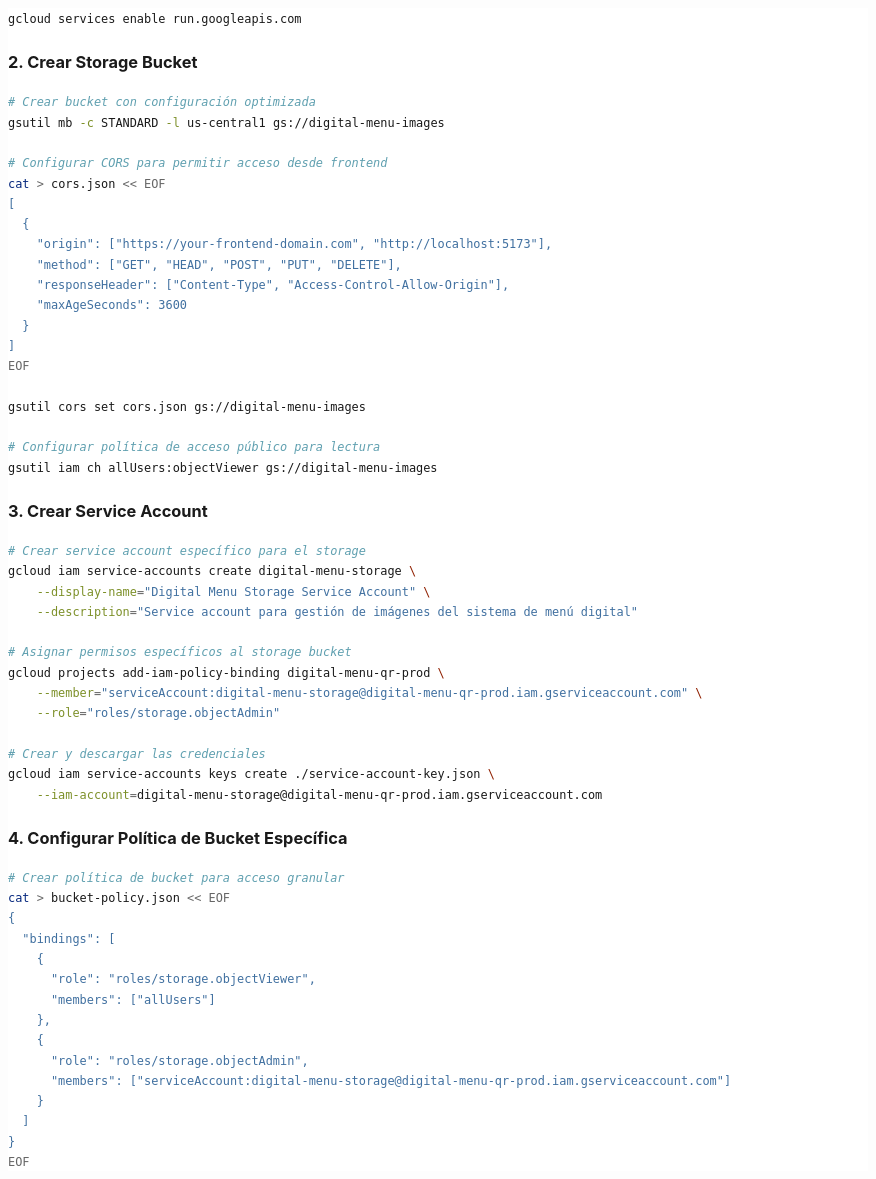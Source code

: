 ```bash
gcloud services enable run.googleapis.com
```

### 2. Crear Storage Bucket

```bash
# Crear bucket con configuración optimizada
gsutil mb -c STANDARD -l us-central1 gs://digital-menu-images

# Configurar CORS para permitir acceso desde frontend
cat > cors.json << EOF
[
  {
    "origin": ["https://your-frontend-domain.com", "http://localhost:5173"],
    "method": ["GET", "HEAD", "POST", "PUT", "DELETE"],
    "responseHeader": ["Content-Type", "Access-Control-Allow-Origin"],
    "maxAgeSeconds": 3600
  }
]
EOF

gsutil cors set cors.json gs://digital-menu-images

# Configurar política de acceso público para lectura
gsutil iam ch allUsers:objectViewer gs://digital-menu-images
```

### 3. Crear Service Account

```bash
# Crear service account específico para el storage
gcloud iam service-accounts create digital-menu-storage \
    --display-name="Digital Menu Storage Service Account" \
    --description="Service account para gestión de imágenes del sistema de menú digital"

# Asignar permisos específicos al storage bucket
gcloud projects add-iam-policy-binding digital-menu-qr-prod \
    --member="serviceAccount:digital-menu-storage@digital-menu-qr-prod.iam.gserviceaccount.com" \
    --role="roles/storage.objectAdmin"

# Crear y descargar las credenciales
gcloud iam service-accounts keys create ./service-account-key.json \
    --iam-account=digital-menu-storage@digital-menu-qr-prod.iam.gserviceaccount.com
```

### 4. Configurar Política de Bucket Específica

```bash
# Crear política de bucket para acceso granular
cat > bucket-policy.json << EOF
{
  "bindings": [
    {
      "role": "roles/storage.objectViewer",
      "members": ["allUsers"]
    },
    {
      "role": "roles/storage.objectAdmin",
      "members": ["serviceAccount:digital-menu-storage@digital-menu-qr-prod.iam.gserviceaccount.com"]
    }
  ]
}
EOF

```